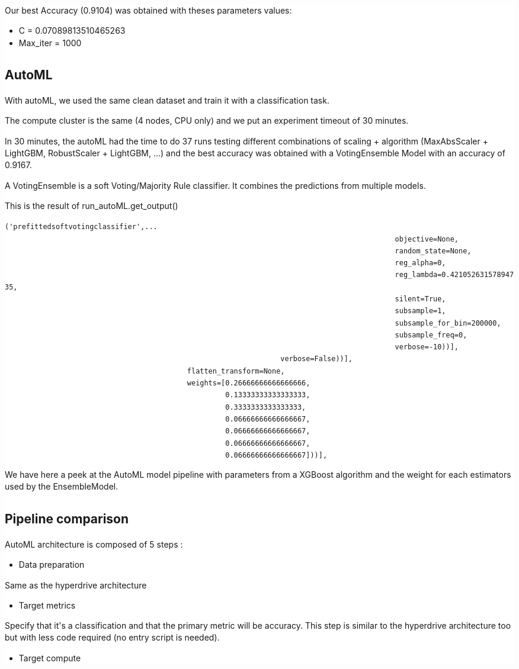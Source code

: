 Our best Accuracy (0.9104) was obtained with theses parameters values:
-	C = 0.07089813510465263
-	Max_iter = 1000


## AutoML

With autoML, we used the same clean dataset and train it with a classification task.

The compute cluster is the same (4 nodes, CPU only) and we put an experiment timeout of 30 minutes.

In 30 minutes, the autoML had the time to do 37 runs testing different combinations of scaling + algorithm (MaxAbsScaler + LightGBM, RobustScaler + LightGBM, …) and the best accuracy was obtained with a VotingEnsemble Model with an accuracy of 0.9167.

A VotingEnsemble is a soft Voting/Majority Rule classifier. It combines the predictions from multiple models.

This is the result of run_autoML.get_output()


    ('prefittedsoftvotingclassifier',...
                                                                                                objective=None,
                                                                                                random_state=None,
                                                                                                reg_alpha=0,
                                                                                                reg_lambda=0.42105263157894735,
                                                                                                silent=True,
                                                                                                subsample=1,
                                                                                                subsample_for_bin=200000,
                                                                                                subsample_freq=0,
                                                                                                verbose=-10))],
                                                                     verbose=False))],
                                               flatten_transform=None,
                                               weights=[0.26666666666666666,
                                                        0.13333333333333333,
                                                        0.3333333333333333,
                                                        0.06666666666666667,
                                                        0.06666666666666667,
                                                        0.06666666666666667,
                                                        0.06666666666666667]))],

We have here a peek at the AutoML model pipeline with parameters from a XGBoost algorithm and the weight for each estimators used by the EnsembleModel.

## Pipeline comparison

AutoML architecture is composed of 5 steps : 
- Data preparation

Same as the hyperdrive architecture
- Target metrics

Specify that it's a classification and that the primary metric will be accuracy. This step is similar to the hyperdrive architecture too but with less code required (no entry script is needed).
- Target compute
